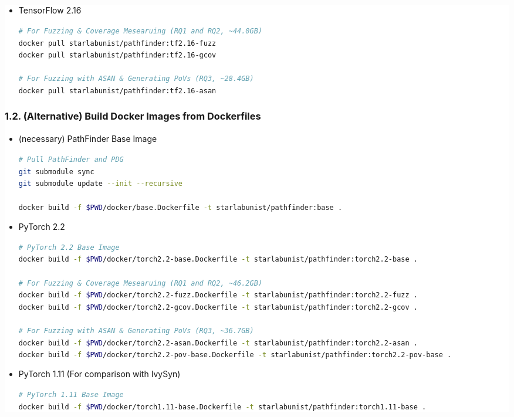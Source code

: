- TensorFlow 2.16

    ```bash
    # For Fuzzing & Coverage Mesearuing (RQ1 and RQ2, ~44.0GB)
    docker pull starlabunist/pathfinder:tf2.16-fuzz
    docker pull starlabunist/pathfinder:tf2.16-gcov

    # For Fuzzing with ASAN & Generating PoVs (RQ3, ~28.4GB)
    docker pull starlabunist/pathfinder:tf2.16-asan
    ```

### 1.2. (Alternative) Build Docker Images from Dockerfiles

- (necessary) PathFinder Base Image

    ```bash
    # Pull PathFinder and PDG
    git submodule sync
    git submodule update --init --recursive

    docker build -f $PWD/docker/base.Dockerfile -t starlabunist/pathfinder:base .
    ```

- PyTorch 2.2

    ```bash
    # PyTorch 2.2 Base Image
    docker build -f $PWD/docker/torch2.2-base.Dockerfile -t starlabunist/pathfinder:torch2.2-base .

    # For Fuzzing & Coverage Mesearuing (RQ1 and RQ2, ~46.2GB)
    docker build -f $PWD/docker/torch2.2-fuzz.Dockerfile -t starlabunist/pathfinder:torch2.2-fuzz .
    docker build -f $PWD/docker/torch2.2-gcov.Dockerfile -t starlabunist/pathfinder:torch2.2-gcov .

    # For Fuzzing with ASAN & Generating PoVs (RQ3, ~36.7GB)
    docker build -f $PWD/docker/torch2.2-asan.Dockerfile -t starlabunist/pathfinder:torch2.2-asan .
    docker build -f $PWD/docker/torch2.2-pov-base.Dockerfile -t starlabunist/pathfinder:torch2.2-pov-base .
    ```

- PyTorch 1.11 (For comparison with IvySyn)

    ```bash
    # PyTorch 1.11 Base Image
    docker build -f $PWD/docker/torch1.11-base.Dockerfile -t starlabunist/pathfinder:torch1.11-base .
